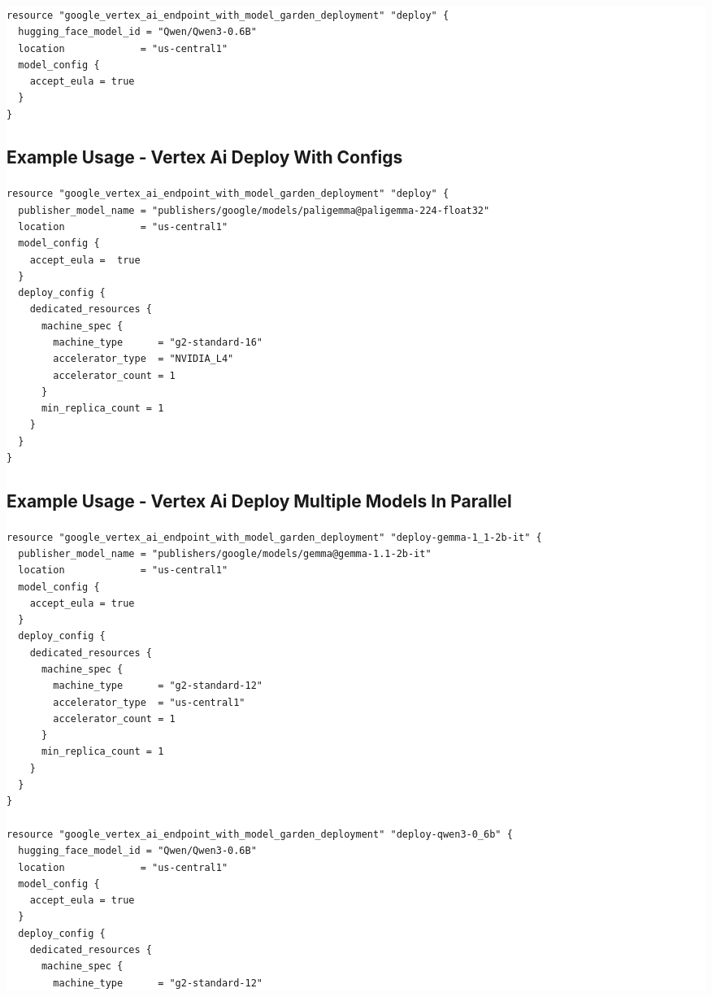 
```hcl
resource "google_vertex_ai_endpoint_with_model_garden_deployment" "deploy" {
  hugging_face_model_id = "Qwen/Qwen3-0.6B"
  location             = "us-central1"
  model_config {
    accept_eula = true
  }
}
```
## Example Usage - Vertex Ai Deploy With Configs


```hcl
resource "google_vertex_ai_endpoint_with_model_garden_deployment" "deploy" {
  publisher_model_name = "publishers/google/models/paligemma@paligemma-224-float32"
  location             = "us-central1"
  model_config {
    accept_eula =  true
  }
  deploy_config {
    dedicated_resources {
      machine_spec {
        machine_type      = "g2-standard-16"
        accelerator_type  = "NVIDIA_L4"
        accelerator_count = 1
      }
      min_replica_count = 1
    }
  }
}
```
## Example Usage - Vertex Ai Deploy Multiple Models In Parallel


```hcl
resource "google_vertex_ai_endpoint_with_model_garden_deployment" "deploy-gemma-1_1-2b-it" {
  publisher_model_name = "publishers/google/models/gemma@gemma-1.1-2b-it"
  location             = "us-central1"
  model_config {
    accept_eula = true
  }
  deploy_config {
    dedicated_resources {
      machine_spec {
        machine_type      = "g2-standard-12"
        accelerator_type  = "us-central1"
        accelerator_count = 1
      }
      min_replica_count = 1
    }
  }
}

resource "google_vertex_ai_endpoint_with_model_garden_deployment" "deploy-qwen3-0_6b" {
  hugging_face_model_id = "Qwen/Qwen3-0.6B"
  location             = "us-central1"
  model_config {
    accept_eula = true
  }
  deploy_config {
    dedicated_resources {
      machine_spec {
        machine_type      = "g2-standard-12"
```